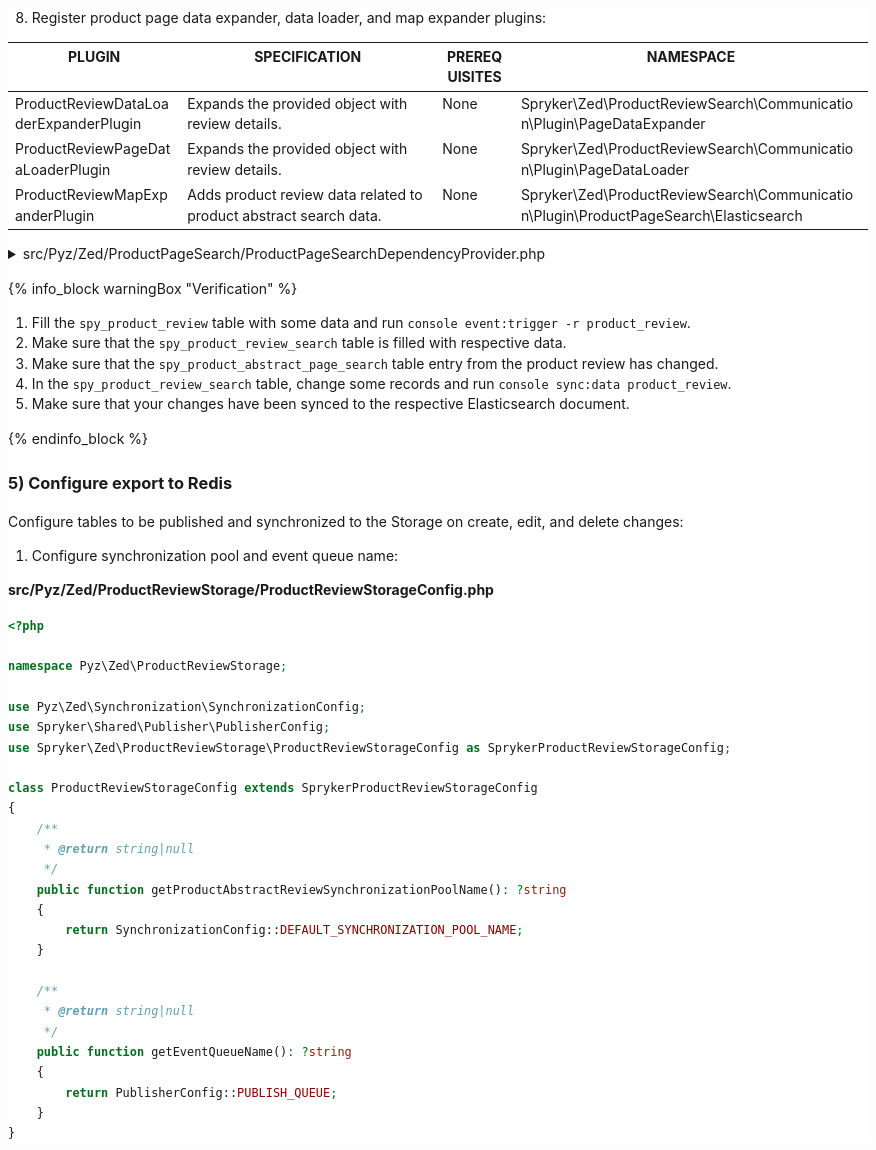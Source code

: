 8. Register product page data expander, data loader, and map expander plugins:

| PLUGIN                                   | SPECIFICATION                                                     | PREREQUISITES | NAMESPACE                                                                            |
|------------------------------------------|-------------------------------------------------------------------|---------------|--------------------------------------------------------------------------------------|
| ProductReviewDataLoaderExpanderPlugin    | Expands the provided object with review details.                  | None          | Spryker\Zed\ProductReviewSearch\Communication\Plugin\PageDataExpander                |
| ProductReviewPageDataLoaderPlugin        | Expands the provided object with review details.                  | None          | Spryker\Zed\ProductReviewSearch\Communication\Plugin\PageDataLoader                  |
| ProductReviewMapExpanderPlugin           | Adds product review data related to product abstract search data. | None          | Spryker\Zed\ProductReviewSearch\Communication\Plugin\ProductPageSearch\Elasticsearch |

<details><summary markdown='span'>src/Pyz/Zed/ProductPageSearch/ProductPageSearchDependencyProvider.php</summary></details>

{% info_block warningBox "Verification" %}

1. Fill the `spy_product_review` table with some data and run `console event:trigger -r product_review`.
2. Make sure that the `spy_product_review_search` table is filled with respective data.
3. Make sure that the `spy_product_abstract_page_search` table entry from the product review has changed.
4. In the `spy_product_review_search` table, change some records and run `console sync:data product_review`.
5. Make sure that your changes have been synced to the respective Elasticsearch document.

{% endinfo_block %}

### 5) Configure export to Redis

Configure tables to be published and synchronized to the Storage on create, edit, and delete changes:

1. Configure synchronization pool and event queue name:

**src/Pyz/Zed/ProductReviewStorage/ProductReviewStorageConfig.php**

```php
<?php

namespace Pyz\Zed\ProductReviewStorage;

use Pyz\Zed\Synchronization\SynchronizationConfig;
use Spryker\Shared\Publisher\PublisherConfig;
use Spryker\Zed\ProductReviewStorage\ProductReviewStorageConfig as SprykerProductReviewStorageConfig;

class ProductReviewStorageConfig extends SprykerProductReviewStorageConfig
{
    /**
     * @return string|null
     */
    public function getProductAbstractReviewSynchronizationPoolName(): ?string
    {
        return SynchronizationConfig::DEFAULT_SYNCHRONIZATION_POOL_NAME;
    }

    /**
     * @return string|null
     */
    public function getEventQueueName(): ?string
    {
        return PublisherConfig::PUBLISH_QUEUE;
    }
}
```
